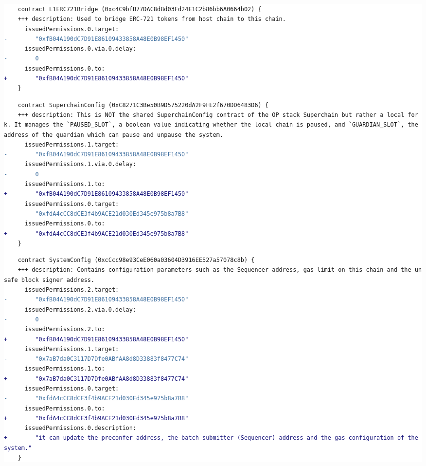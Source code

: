 ```diff
    contract L1ERC721Bridge (0xc4C9bfB77DAC8d8d03Fd24E1C2b86bb6A0664b02) {
    +++ description: Used to bridge ERC-721 tokens from host chain to this chain.
      issuedPermissions.0.target:
-        "0xfB04A190dC7D91E86109433858A48E0B98EF1450"
      issuedPermissions.0.via.0.delay:
-        0
      issuedPermissions.0.to:
+        "0xfB04A190dC7D91E86109433858A48E0B98EF1450"
    }
```

```diff
    contract SuperchainConfig (0xC8271C3Be50B9D575220dA2F9FE2f670DD6483D6) {
    +++ description: This is NOT the shared SuperchainConfig contract of the OP stack Superchain but rather a local fork. It manages the `PAUSED_SLOT`, a boolean value indicating whether the local chain is paused, and `GUARDIAN_SLOT`, the address of the guardian which can pause and unpause the system.
      issuedPermissions.1.target:
-        "0xfB04A190dC7D91E86109433858A48E0B98EF1450"
      issuedPermissions.1.via.0.delay:
-        0
      issuedPermissions.1.to:
+        "0xfB04A190dC7D91E86109433858A48E0B98EF1450"
      issuedPermissions.0.target:
-        "0xfdA4cCC8dCE3f4b9ACE21d030Ed345e975b8a7B8"
      issuedPermissions.0.to:
+        "0xfdA4cCC8dCE3f4b9ACE21d030Ed345e975b8a7B8"
    }
```

```diff
    contract SystemConfig (0xcCcc98e93CeE060a03604D3916EE527a57078c8b) {
    +++ description: Contains configuration parameters such as the Sequencer address, gas limit on this chain and the unsafe block signer address.
      issuedPermissions.2.target:
-        "0xfB04A190dC7D91E86109433858A48E0B98EF1450"
      issuedPermissions.2.via.0.delay:
-        0
      issuedPermissions.2.to:
+        "0xfB04A190dC7D91E86109433858A48E0B98EF1450"
      issuedPermissions.1.target:
-        "0x7aB7da0C3117D7Dfe0ABfAA8d8D33883f8477C74"
      issuedPermissions.1.to:
+        "0x7aB7da0C3117D7Dfe0ABfAA8d8D33883f8477C74"
      issuedPermissions.0.target:
-        "0xfdA4cCC8dCE3f4b9ACE21d030Ed345e975b8a7B8"
      issuedPermissions.0.to:
+        "0xfdA4cCC8dCE3f4b9ACE21d030Ed345e975b8a7B8"
      issuedPermissions.0.description:
+        "it can update the preconfer address, the batch submitter (Sequencer) address and the gas configuration of the system."
    }
```
